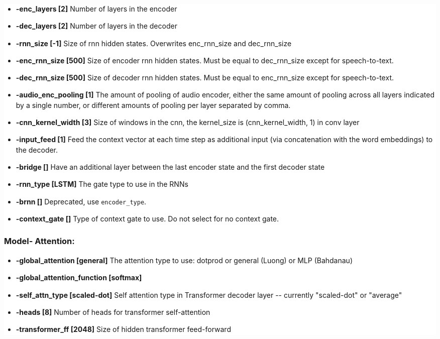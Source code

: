 * **-enc_layers [2]** 
Number of layers in the encoder

* **-dec_layers [2]** 
Number of layers in the decoder

* **-rnn_size [-1]** 
Size of rnn hidden states. Overwrites enc_rnn_size and dec_rnn_size

* **-enc_rnn_size [500]** 
Size of encoder rnn hidden states. Must be equal to dec_rnn_size except for
speech-to-text.

* **-dec_rnn_size [500]** 
Size of decoder rnn hidden states. Must be equal to enc_rnn_size except for
speech-to-text.

* **-audio_enc_pooling [1]** 
The amount of pooling of audio encoder, either the same amount of pooling across
all layers indicated by a single number, or different amounts of pooling per
layer separated by comma.

* **-cnn_kernel_width [3]** 
Size of windows in the cnn, the kernel_size is (cnn_kernel_width, 1) in conv
layer

* **-input_feed [1]** 
Feed the context vector at each time step as additional input (via concatenation
with the word embeddings) to the decoder.

* **-bridge []** 
Have an additional layer between the last encoder state and the first decoder
state

* **-rnn_type [LSTM]** 
The gate type to use in the RNNs

* **-brnn []** 
Deprecated, use `encoder_type`.

* **-context_gate []** 
Type of context gate to use. Do not select for no context gate.

### **Model- Attention**:
* **-global_attention [general]** 
The attention type to use: dotprod or general (Luong) or MLP (Bahdanau)

* **-global_attention_function [softmax]** 

* **-self_attn_type [scaled-dot]** 
Self attention type in Transformer decoder layer -- currently "scaled-dot" or
"average"

* **-heads [8]** 
Number of heads for transformer self-attention

* **-transformer_ff [2048]** 
Size of hidden transformer feed-forward
